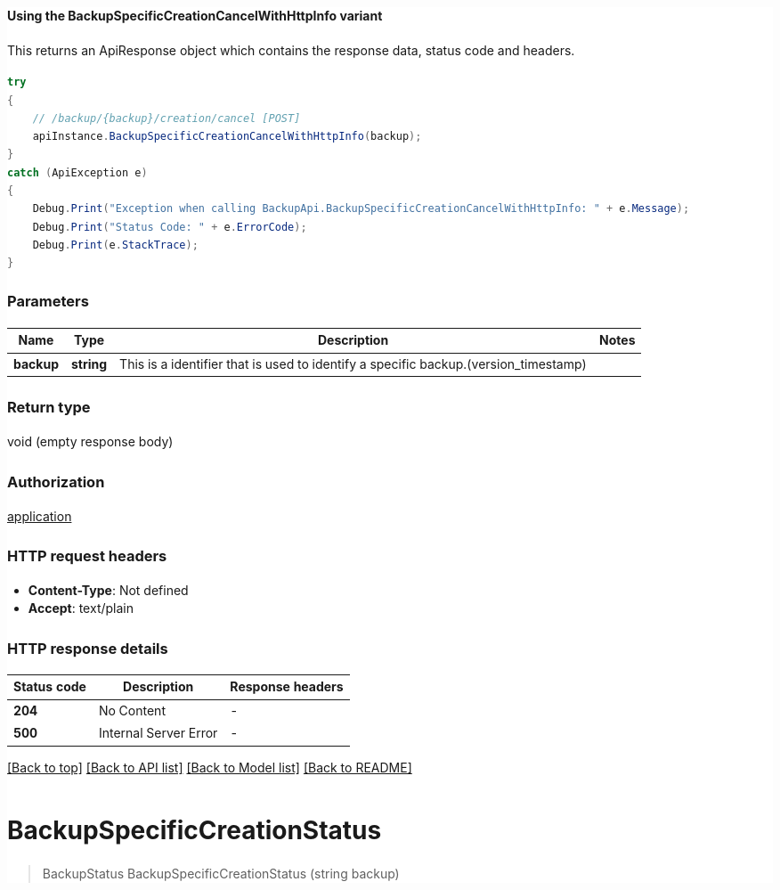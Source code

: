 #### Using the BackupSpecificCreationCancelWithHttpInfo variant
This returns an ApiResponse object which contains the response data, status code and headers.

```csharp
try
{
    // /backup/{backup}/creation/cancel [POST]
    apiInstance.BackupSpecificCreationCancelWithHttpInfo(backup);
}
catch (ApiException e)
{
    Debug.Print("Exception when calling BackupApi.BackupSpecificCreationCancelWithHttpInfo: " + e.Message);
    Debug.Print("Status Code: " + e.ErrorCode);
    Debug.Print(e.StackTrace);
}
```

### Parameters

| Name | Type | Description | Notes |
|------|------|-------------|-------|
| **backup** | **string** | This is a identifier that is used to identify a specific backup.(version_timestamp) |  |

### Return type

void (empty response body)

### Authorization

[application](../README.md#application)

### HTTP request headers

 - **Content-Type**: Not defined
 - **Accept**: text/plain


### HTTP response details
| Status code | Description | Response headers |
|-------------|-------------|------------------|
| **204** | No Content |  -  |
| **500** | Internal Server Error |  -  |

[[Back to top]](#) [[Back to API list]](../README.md#documentation-for-api-endpoints) [[Back to Model list]](../README.md#documentation-for-models) [[Back to README]](../README.md)

<a id="backupspecificcreationstatus"></a>
# **BackupSpecificCreationStatus**
> BackupStatus BackupSpecificCreationStatus (string backup)
